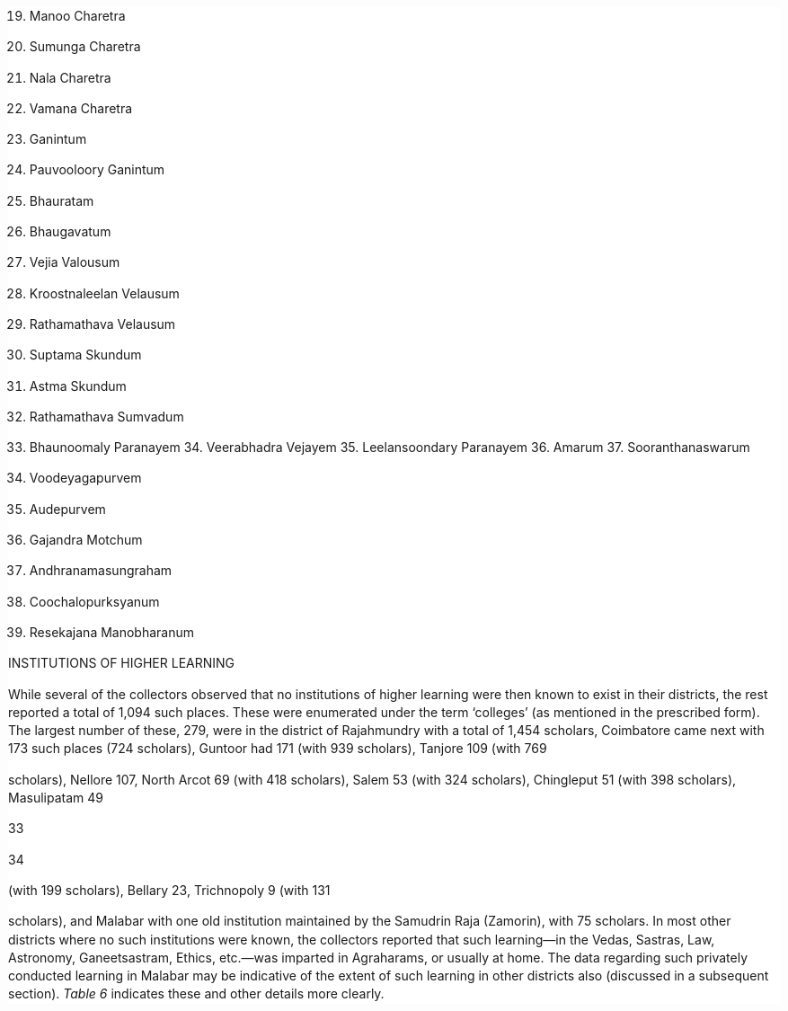 19. Manoo Charetra 

20. Sumunga Charetra 

21. Nala Charetra 

22. Vamana Charetra 

23. Ganintum 

24. Pauvooloory Ganintum 

25. Bhauratam 

26. Bhaugavatum 

27. Vejia Valousum 

28. Kroostnaleelan Velausum 

29. Rathamathava Velausum 

30. Suptama Skundum 

31. Astma Skundum 

32. Rathamathava Sumvadum 

33. Bhaunoomaly Paranayem 34. Veerabhadra Vejayem 35. Leelansoondary Paranayem 36. Amarum 37. Sooranthanaswarum 

38. Voodeyagapurvem 

39. Audepurvem 

40. Gajandra Motchum 

41. Andhranamasungraham 

42. Coochalopurksyanum 

43. Resekajana Manobharanum 

INSTITUTIONS OF HIGHER LEARNING 

While several of the collectors observed that no institutions of higher learning were then known to exist in their districts, the rest reported a total of 1,094 such places. These were enumerated under the term ‘colleges’ \(as mentioned in the prescribed form\). The largest number of these, 279, were in the district of Rajahmundry with a total of 1,454 scholars, Coimbatore came next with 173 such places \(724 scholars\), Guntoor had 171 \(with 939 scholars\), Tanjore 109 \(with 769 

scholars\), Nellore 107, North Arcot 69 \(with 418 scholars\), Salem 53 \(with 324 scholars\), Chingleput 51 \(with 398 scholars\), Masulipatam 49 



33



34

\(with 199 scholars\), Bellary 23, Trichnopoly 9 \(with 131 

scholars\), and Malabar with one old institution maintained by the Samudrin Raja \(Zamorin\), with 75 scholars. In most other districts where no such institutions were known, the collectors reported that such learning—in the Vedas, Sastras, Law, Astronomy, Ganeetsastram, Ethics, etc.—was imparted in Agraharams, or usually at home. The data regarding such privately conducted learning in Malabar may be indicative of the extent of such learning in other districts also \(discussed in a subsequent section\). *Table 6* indicates these and other details more clearly. 
